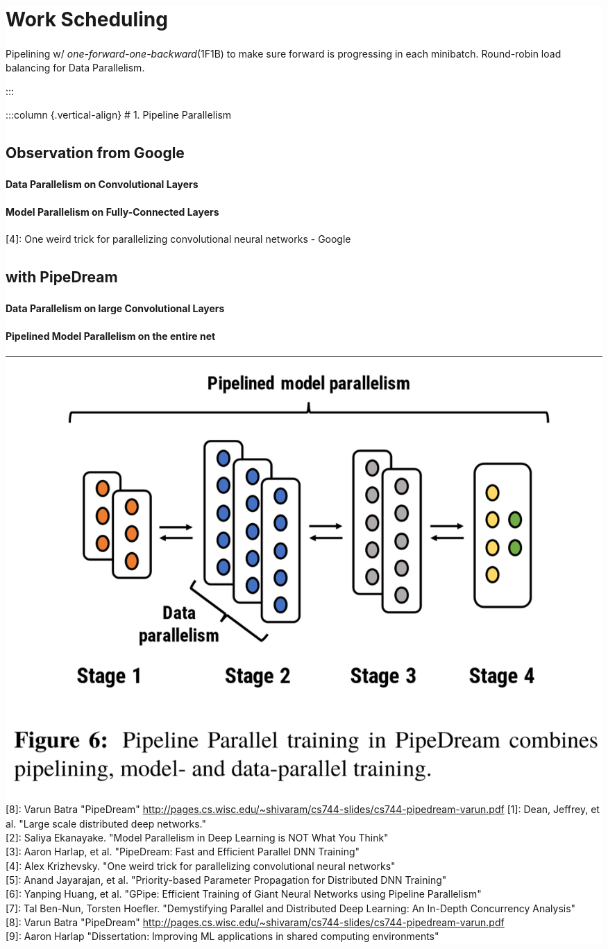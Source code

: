 # Work Scheduling
Pipelining w/ _one-forward-one-backward_(1F1B) to make sure forward is progressing in each minibatch. Round-robin load balancing for Data Parallelism.

:::


<slide :class="text-apple">
:::column {.vertical-align}
# 1. Pipeline Parallelism

## Observation from Google
#### Data Parallelism on Convolutional Layers
#### Model Parallelism on Fully-Connected Layers
[4]: One weird trick for parallelizing convolutional neural networks - Google

## with PipeDream
#### Data Parallelism on large Convolutional Layers
#### Pipelined Model Parallelism on the entire net

---

![PD-6](./images/PD-6.png)


[8]: Varun Batra "PipeDream" http://pages.cs.wisc.edu/~shivaram/cs744-slides/cs744-pipedream-varun.pdf
[1]: Dean, Jeffrey, et al. "Large scale distributed deep networks."  
[2]: Saliya Ekanayake. "Model Parallelism in Deep Learning is NOT What You Think"  
[3]: Aaron Harlap, et al. "PipeDream: Fast and Efficient Parallel DNN Training"  
[4]: Alex Krizhevsky. "One weird trick for parallelizing convolutional neural networks"  
[5]: Anand Jayarajan, et al. "Priority-based Parameter Propagation for Distributed DNN Training"  
[6]: Yanping Huang, et al. "GPipe: Efficient Training of Giant Neural Networks using Pipeline Parallelism"  
[7]: Tal Ben-Nun, Torsten Hoefler. "Demystifying Parallel and Distributed Deep Learning: An In-Depth Concurrency Analysis"  
[8]: Varun Batra "PipeDream" http://pages.cs.wisc.edu/~shivaram/cs744-slides/cs744-pipedream-varun.pdf  
[9]: Aaron Harlap "Dissertation: Improving ML applications in shared computing environments"